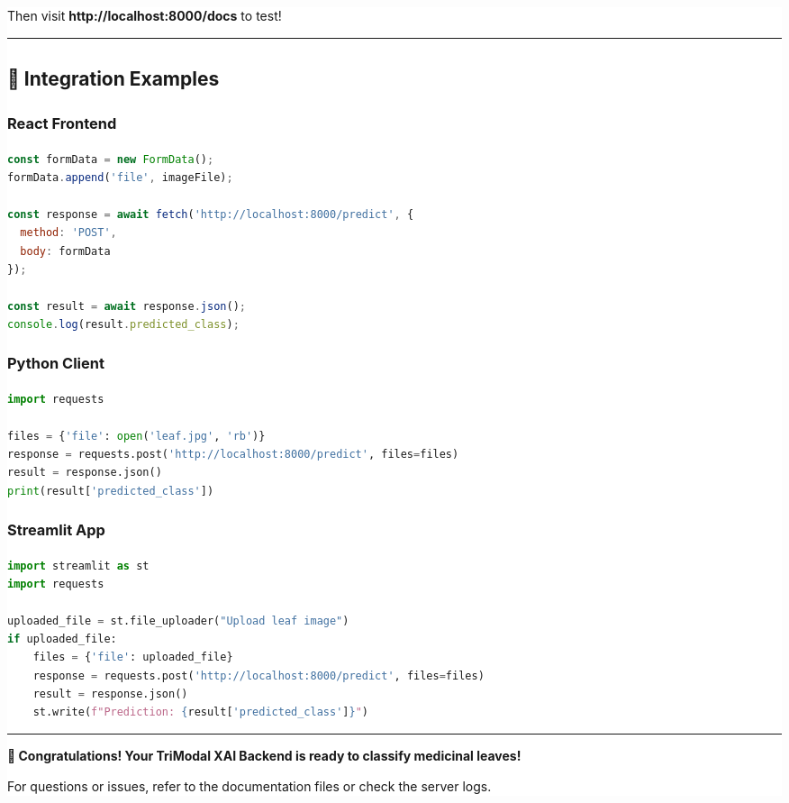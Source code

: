Then visit **http://localhost:8000/docs** to test!

---

## 🤝 Integration Examples

### React Frontend
```javascript
const formData = new FormData();
formData.append('file', imageFile);

const response = await fetch('http://localhost:8000/predict', {
  method: 'POST',
  body: formData
});

const result = await response.json();
console.log(result.predicted_class);
```

### Python Client
```python
import requests

files = {'file': open('leaf.jpg', 'rb')}
response = requests.post('http://localhost:8000/predict', files=files)
result = response.json()
print(result['predicted_class'])
```

### Streamlit App
```python
import streamlit as st
import requests

uploaded_file = st.file_uploader("Upload leaf image")
if uploaded_file:
    files = {'file': uploaded_file}
    response = requests.post('http://localhost:8000/predict', files=files)
    result = response.json()
    st.write(f"Prediction: {result['predicted_class']}")
```

---

**🎉 Congratulations! Your TriModal XAI Backend is ready to classify medicinal leaves!**

For questions or issues, refer to the documentation files or check the server logs.
